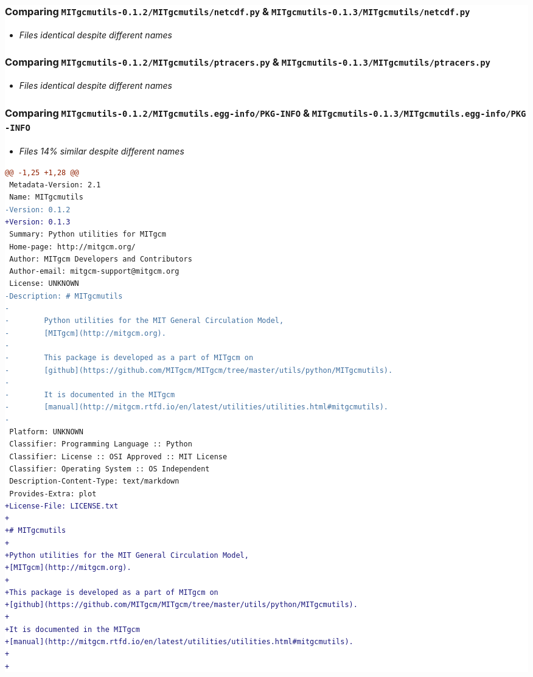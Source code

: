 ### Comparing `MITgcmutils-0.1.2/MITgcmutils/netcdf.py` & `MITgcmutils-0.1.3/MITgcmutils/netcdf.py`

 * *Files identical despite different names*

### Comparing `MITgcmutils-0.1.2/MITgcmutils/ptracers.py` & `MITgcmutils-0.1.3/MITgcmutils/ptracers.py`

 * *Files identical despite different names*

### Comparing `MITgcmutils-0.1.2/MITgcmutils.egg-info/PKG-INFO` & `MITgcmutils-0.1.3/MITgcmutils.egg-info/PKG-INFO`

 * *Files 14% similar despite different names*

```diff
@@ -1,25 +1,28 @@
 Metadata-Version: 2.1
 Name: MITgcmutils
-Version: 0.1.2
+Version: 0.1.3
 Summary: Python utilities for MITgcm
 Home-page: http://mitgcm.org/
 Author: MITgcm Developers and Contributors
 Author-email: mitgcm-support@mitgcm.org
 License: UNKNOWN
-Description: # MITgcmutils
-        
-        Python utilities for the MIT General Circulation Model,
-        [MITgcm](http://mitgcm.org).
-        
-        This package is developed as a part of MITgcm on
-        [github](https://github.com/MITgcm/MITgcm/tree/master/utils/python/MITgcmutils).
-        
-        It is documented in the MITgcm
-        [manual](http://mitgcm.rtfd.io/en/latest/utilities/utilities.html#mitgcmutils).
-        
 Platform: UNKNOWN
 Classifier: Programming Language :: Python
 Classifier: License :: OSI Approved :: MIT License
 Classifier: Operating System :: OS Independent
 Description-Content-Type: text/markdown
 Provides-Extra: plot
+License-File: LICENSE.txt
+
+# MITgcmutils
+
+Python utilities for the MIT General Circulation Model,
+[MITgcm](http://mitgcm.org).
+
+This package is developed as a part of MITgcm on
+[github](https://github.com/MITgcm/MITgcm/tree/master/utils/python/MITgcmutils).
+
+It is documented in the MITgcm
+[manual](http://mitgcm.rtfd.io/en/latest/utilities/utilities.html#mitgcmutils).
+
+
```
